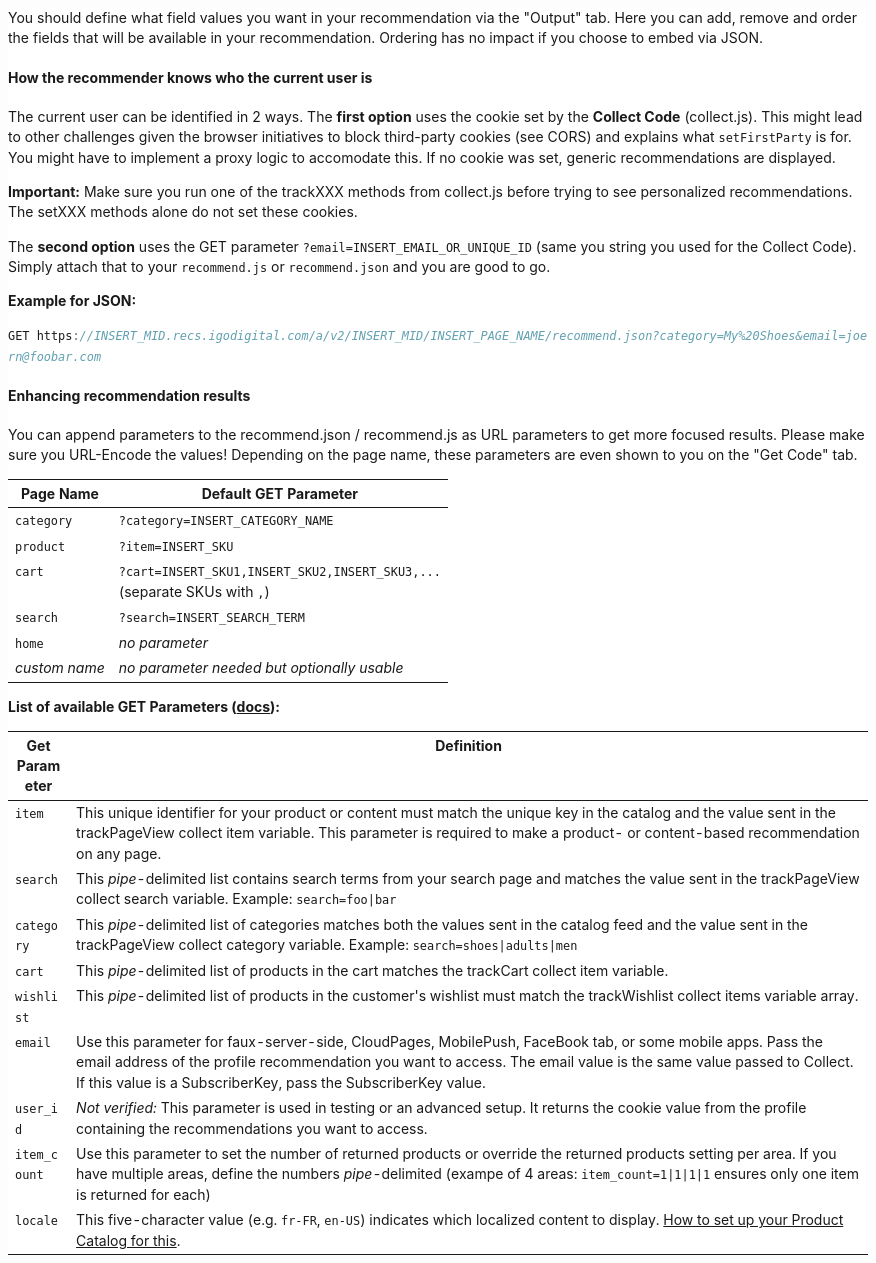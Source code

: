 You should define what field values you want in your recommendation via the "Output" tab. Here you can add, remove and order the fields that will be available in your recommendation. Ordering has no impact if you choose to embed via JSON.

#### How the recommender knows who the current user is

The current user can be identified in 2 ways. The **first option** uses the cookie set by the **Collect Code** (collect.js). This might lead to other challenges given the browser initiatives to block third-party cookies (see CORS) and explains what `setFirstParty` is for. You might have to implement a proxy logic to accomodate this. If no cookie was set, generic recommendations are displayed.

**Important:** Make sure you run one of the trackXXX methods from collect.js before trying to see personalized recommendations. The setXXX methods alone do not set these cookies.

The **second option** uses the GET parameter `?email=INSERT_EMAIL_OR_UNIQUE_ID` (same you string you used for the Collect Code). Simply attach that to your `recommend.js` or `recommend.json` and you are good to go.

**Example for JSON:**

```javascript
GET https://INSERT_MID.recs.igodigital.com/a/v2/INSERT_MID/INSERT_PAGE_NAME/recommend.json?category=My%20Shoes&email=joern@foobar.com
```

#### Enhancing recommendation results

You can append parameters to the recommend.json / recommend.js as URL parameters to get more focused results. Please make sure you URL-Encode the values! Depending on the page name, these parameters are even shown to you on the "Get Code" tab.

| Page Name     | Default GET Parameter                        |
| ------------- | -------------------------------------------- |
| `category`    | `?category=INSERT_CATEGORY_NAME`             |
| `product`     | `?item=INSERT_SKU`                           |
| `cart`        | `?cart=INSERT_SKU1,INSERT_SKU2,INSERT_SKU3,...` <br>(separate SKUs with `,`) |
| `search`      | `?search=INSERT_SEARCH_TERM`                 |
| `home`        | _no parameter_                               |
| _custom name_ | _no parameter needed but optionally usable_  |

**List of available GET Parameters ([docs](https://help.salesforce.com/articleView?id=mc_pb_customize_the_calls.htm&type=5)):**

| Get Parameter | Definition |
| ------------- | ---------- |
| `item`        | This unique identifier for your product or content must match the unique key in the catalog and the value sent in the trackPageView collect item variable. This parameter is required to make a product- or content-based recommendation on any page. |
| `search`      | This _pipe_-delimited list contains search terms from your search page and matches the value sent in the trackPageView collect search variable. Example: `search=foo\|bar` |
| `category`    | This _pipe_-delimited list of categories matches both the values sent in the catalog feed and the value sent in the trackPageView collect category variable. Example: `search=shoes\|adults\|men` |
| `cart`        | This _pipe_-delimited list of products in the cart matches the trackCart collect item variable. |
| `wishlist`    | This _pipe_-delimited list of products in the customer's wishlist must match the trackWishlist collect items variable array. |
| `email`       | Use this parameter for faux-server-side, CloudPages, MobilePush, FaceBook tab, or some mobile apps. Pass the email address of the profile recommendation you want to access. The email value is the same value passed to Collect. If this value is a SubscriberKey, pass the SubscriberKey value. |
| `user_id`     | _Not verified:_ This parameter is used in testing or an advanced setup. It returns the cookie value from the profile containing the recommendations you want to access. |
| `item_count`  | Use this parameter to set the number of returned products or override the returned products setting per area. If you have multiple areas, define the numbers _pipe_-delimited (exampe of 4 areas: `item_count=1\|1\|1\|1` ensures only one item is returned for each) |
| `locale`      | This five-character value (e.g. `fr-FR`, `en-US`) indicates which localized content to display. [How to set up your Product Catalog for this](https://help.salesforce.com/articleView?id=mc_pb_localized_recommendations.htm&type=5). |
